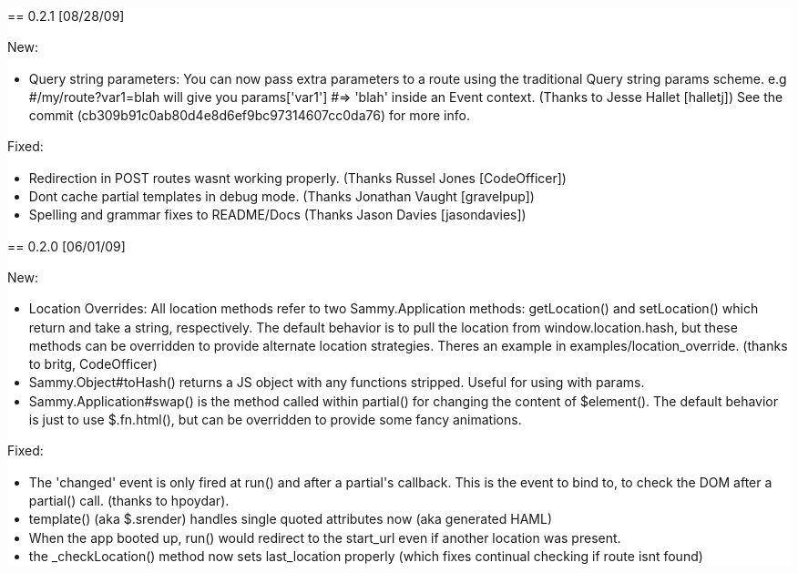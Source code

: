 == 0.2.1 [08/28/09]

New:

- Query string parameters: You can now pass extra parameters to a route using the traditional Query string params scheme. e.g #/my/route?var1=blah will give you params['var1'] #=> 'blah' inside an Event context. (Thanks to Jesse Hallet [halletj]) See the commit (cb309b91c0ab80d4e8d6ef9bc97314607cc0da76) for more info.

Fixed:

- Redirection in POST routes wasnt working properly. (Thanks Russel Jones [CodeOfficer])
- Dont cache partial templates in debug mode. (Thanks Jonathan Vaught [gravelpup])
- Spelling and grammar fixes to README/Docs (Thanks Jason Davies [jasondavies])
  

== 0.2.0 [06/01/09]

New:

- Location Overrides: All location methods refer to two Sammy.Application methods: getLocation() and setLocation() which return and take a string, respectively. The default behavior is to pull the location from window.location.hash, but these methods can be overridden to provide alternate location strategies. Theres an example in examples/location_override. (thanks to britg, CodeOfficer) 
- Sammy.Object#toHash() returns a JS object with any functions stripped. Useful for using with params.
- Sammy.Application#swap() is the method called within partial() for changing the content of $element(). The default behavior is just to use $.fn.html(), but can be overridden to provide some fancy animations.
  
Fixed:

- The 'changed' event is only fired at run() and after a partial's callback. This is the event to bind to, to check the DOM after a partial() call. (thanks to hpoydar).
- template() (aka $.srender) handles single quoted attributes now (aka generated HAML)
- When the app booted up, run() would redirect to the start_url even if another location was present.
- the _checkLocation() method now sets last_location properly (which fixes continual checking if route isnt found)
